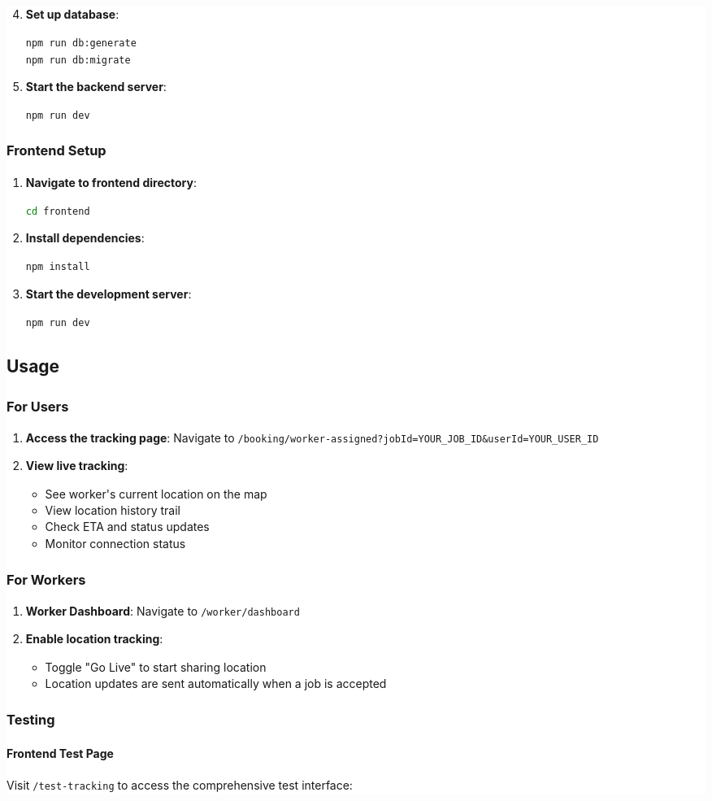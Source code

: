 4. **Set up database**:
   ```bash
   npm run db:generate
   npm run db:migrate
   ```

5. **Start the backend server**:
   ```bash
   npm run dev
   ```

### Frontend Setup

1. **Navigate to frontend directory**:
   ```bash
   cd frontend
   ```

2. **Install dependencies**:
   ```bash
   npm install
   ```

3. **Start the development server**:
   ```bash
   npm run dev
   ```

## Usage

### For Users

1. **Access the tracking page**:
   Navigate to `/booking/worker-assigned?jobId=YOUR_JOB_ID&userId=YOUR_USER_ID`

2. **View live tracking**:
   - See worker's current location on the map
   - View location history trail
   - Check ETA and status updates
   - Monitor connection status

### For Workers

1. **Worker Dashboard**:
   Navigate to `/worker/dashboard`

2. **Enable location tracking**:
   - Toggle "Go Live" to start sharing location
   - Location updates are sent automatically when a job is accepted

### Testing

#### Frontend Test Page
Visit `/test-tracking` to access the comprehensive test interface:
